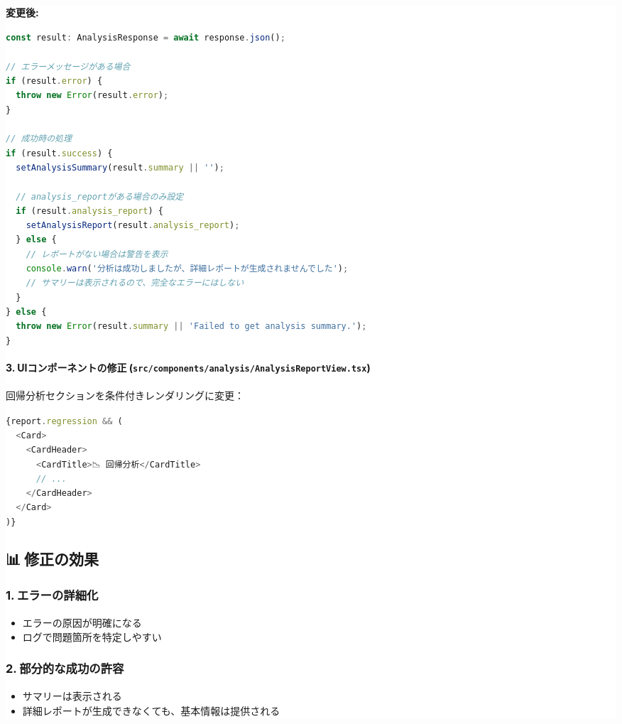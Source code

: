 **変更後:**
```typescript
const result: AnalysisResponse = await response.json();

// エラーメッセージがある場合
if (result.error) {
  throw new Error(result.error);
}

// 成功時の処理
if (result.success) {
  setAnalysisSummary(result.summary || '');
  
  // analysis_reportがある場合のみ設定
  if (result.analysis_report) {
    setAnalysisReport(result.analysis_report);
  } else {
    // レポートがない場合は警告を表示
    console.warn('分析は成功しましたが、詳細レポートが生成されませんでした');
    // サマリーは表示されるので、完全なエラーにはしない
  }
} else {
  throw new Error(result.summary || 'Failed to get analysis summary.');
}
```

#### 3. UIコンポーネントの修正 (`src/components/analysis/AnalysisReportView.tsx`)

回帰分析セクションを条件付きレンダリングに変更：

```typescript
{report.regression && (
  <Card>
    <CardHeader>
      <CardTitle>📉 回帰分析</CardTitle>
      // ...
    </CardHeader>
  </Card>
)}
```

## 📊 修正の効果

### 1. エラーの詳細化
- エラーの原因が明確になる
- ログで問題箇所を特定しやすい

### 2. 部分的な成功の許容
- サマリーは表示される
- 詳細レポートが生成できなくても、基本情報は提供される
